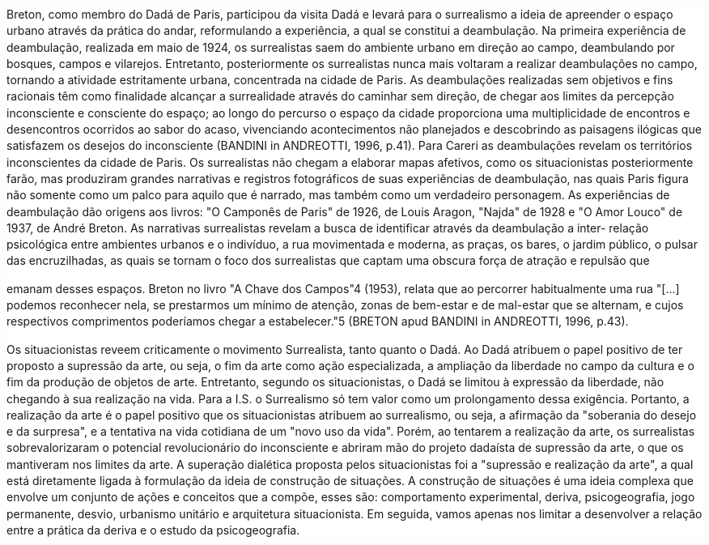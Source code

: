 Breton, como membro do Dadá de Paris, participou da visita Dadá e levará
para o surrealismo a ideia de apreender o espaço urbano através da
prática do andar, reformulando a experiência, a qual se constitui a
deambulação. Na primeira experiência de deambulação, realizada em maio
de 1924, os surrealistas saem do ambiente urbano em direção ao campo,
deambulando por bosques, campos e vilarejos. Entretanto, posteriormente
os surrealistas nunca mais voltaram a realizar deambulações no campo,
tornando a atividade estritamente urbana, concentrada na cidade de
Paris. As deambulações realizadas sem objetivos e fins racionais têm
como finalidade alcançar a surrealidade através do caminhar sem direção,
de chegar aos limites da percepção inconsciente e consciente do espaço;
ao longo do percurso o espaço da cidade proporciona uma multiplicidade
de encontros e desencontros ocorridos ao sabor do acaso, vivenciando
acontecimentos não planejados e descobrindo as paisagens ilógicas que
satisfazem os desejos do inconsciente (BANDINI in ANDREOTTI, 1996,
p.41). Para Careri as deambulações revelam os territórios inconscientes
da cidade de Paris. Os surrealistas não chegam a elaborar mapas
afetivos, como os situacionistas posteriormente farão, mas produziram
grandes narrativas e registros fotográficos de suas experiências de
deambulação, nas quais Paris figura não somente como um palco para
aquilo que é narrado, mas também como um verdadeiro personagem. As
experiências de deambulação dão origens aos livros: "O Camponês de
Paris" de 1926, de Louis Aragon, "Najda" de 1928 e "O Amor Louco" de
1937, de André Breton. As narrativas surrealistas revelam a busca de
identificar através da deambulação a inter- relação psicológica entre
ambientes urbanos e o indivíduo, a rua movimentada e moderna, as praças,
os bares, o jardim público, o pulsar das encruzilhadas, as quais se
tornam o foco dos surrealistas que captam uma obscura força de atração e
repulsão que

emanam desses espaços. Breton no livro "A Chave dos Campos"4 (1953),
relata que ao percorrer habitualmente uma rua "\[\...\] podemos
reconhecer nela, se prestarmos um mínimo de atenção, zonas de bem-estar
e de mal-estar que se alternam, e cujos respectivos comprimentos
poderíamos chegar a estabelecer."5 (BRETON apud BANDINI in ANDREOTTI,
1996, p.43).

Os situacionistas reveem criticamente o movimento Surrealista, tanto
quanto o Dadá. Ao Dadá atribuem o papel positivo de ter proposto a
supressão da arte, ou seja, o fim da arte como ação especializada, a
ampliação da liberdade no campo da cultura e o fim da produção de
objetos de arte. Entretanto, segundo os situacionistas, o Dadá se
limitou à expressão da liberdade, não chegando à sua realização na vida.
Para a I.S. o Surrealismo só tem valor como um prolongamento dessa
exigência. Portanto, a realização da arte é o papel positivo que os
situacionistas atribuem ao surrealismo, ou seja, a afirmação da
"soberania do desejo e da surpresa", e a tentativa na vida cotidiana de
um "novo uso da vida". Porém, ao tentarem a realização da arte, os
surrealistas sobrevalorizaram o potencial revolucionário do inconsciente
e abriram mão do projeto dadaísta de supressão da arte, o que os
mantiveram nos limites da arte. A superação dialética proposta pelos
situacionistas foi a "supressão e realização da arte", a qual está
diretamente ligada à formulação da ideia de construção de situações. A
construção de situações é uma ideia complexa que envolve um conjunto de
ações e conceitos que a compõe, esses são: comportamento experimental,
deriva, psicogeografia, jogo permanente, desvio, urbanismo unitário e
arquitetura situacionista. Em seguida, vamos apenas nos limitar a
desenvolver a relação entre a prática da deriva e o estudo da
psicogeografia.
